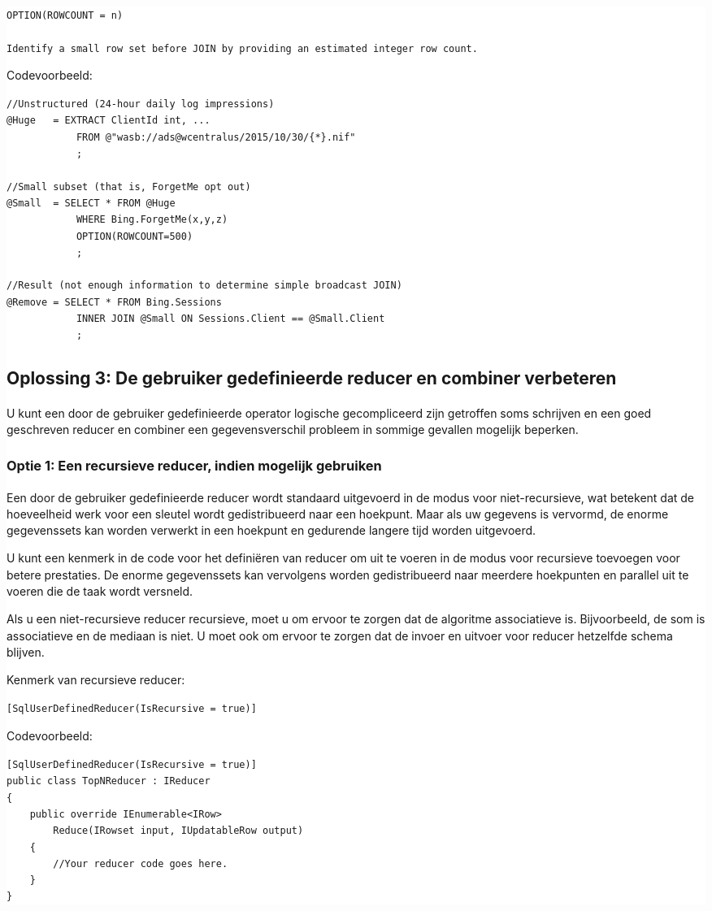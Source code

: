     OPTION(ROWCOUNT = n)

    Identify a small row set before JOIN by providing an estimated integer row count.

Codevoorbeeld:

    //Unstructured (24-hour daily log impressions)
    @Huge   = EXTRACT ClientId int, ...
                FROM @"wasb://ads@wcentralus/2015/10/30/{*}.nif"
                ;

    //Small subset (that is, ForgetMe opt out)
    @Small  = SELECT * FROM @Huge
                WHERE Bing.ForgetMe(x,y,z)
                OPTION(ROWCOUNT=500)
                ;

    //Result (not enough information to determine simple broadcast JOIN)
    @Remove = SELECT * FROM Bing.Sessions
                INNER JOIN @Small ON Sessions.Client == @Small.Client
                ;

## <a name="solution-3-improve-the-user-defined-reducer-and-combiner"></a>Oplossing 3: De gebruiker gedefinieerde reducer en combiner verbeteren

U kunt een door de gebruiker gedefinieerde operator logische gecompliceerd zijn getroffen soms schrijven en een goed geschreven reducer en combiner een gegevensverschil probleem in sommige gevallen mogelijk beperken.

### <a name="option-1-use-a-recursive-reducer-if-possible"></a>Optie 1: Een recursieve reducer, indien mogelijk gebruiken

Een door de gebruiker gedefinieerde reducer wordt standaard uitgevoerd in de modus voor niet-recursieve, wat betekent dat de hoeveelheid werk voor een sleutel wordt gedistribueerd naar een hoekpunt. Maar als uw gegevens is vervormd, de enorme gegevenssets kan worden verwerkt in een hoekpunt en gedurende langere tijd worden uitgevoerd.

U kunt een kenmerk in de code voor het definiëren van reducer om uit te voeren in de modus voor recursieve toevoegen voor betere prestaties. De enorme gegevenssets kan vervolgens worden gedistribueerd naar meerdere hoekpunten en parallel uit te voeren die de taak wordt versneld.

Als u een niet-recursieve reducer recursieve, moet u om ervoor te zorgen dat de algoritme associatieve is. Bijvoorbeeld, de som is associatieve en de mediaan is niet. U moet ook om ervoor te zorgen dat de invoer en uitvoer voor reducer hetzelfde schema blijven.

Kenmerk van recursieve reducer:

    [SqlUserDefinedReducer(IsRecursive = true)]

Codevoorbeeld:

    [SqlUserDefinedReducer(IsRecursive = true)]
    public class TopNReducer : IReducer
    {
        public override IEnumerable<IRow>
            Reduce(IRowset input, IUpdatableRow output)
        {
            //Your reducer code goes here.
        }
    }
